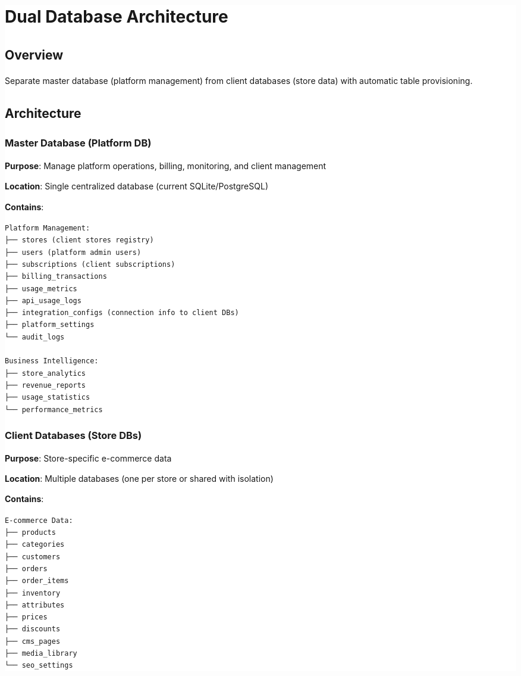 # Dual Database Architecture

## Overview
Separate master database (platform management) from client databases (store data) with automatic table provisioning.

## Architecture

### Master Database (Platform DB)
**Purpose**: Manage platform operations, billing, monitoring, and client management

**Location**: Single centralized database (current SQLite/PostgreSQL)

**Contains**:
```
Platform Management:
├── stores (client stores registry)
├── users (platform admin users)
├── subscriptions (client subscriptions)
├── billing_transactions
├── usage_metrics
├── api_usage_logs
├── integration_configs (connection info to client DBs)
├── platform_settings
└── audit_logs

Business Intelligence:
├── store_analytics
├── revenue_reports
├── usage_statistics
└── performance_metrics
```

### Client Databases (Store DBs)
**Purpose**: Store-specific e-commerce data

**Location**: Multiple databases (one per store or shared with isolation)

**Contains**:
```
E-commerce Data:
├── products
├── categories
├── customers
├── orders
├── order_items
├── inventory
├── attributes
├── prices
├── discounts
├── cms_pages
├── media_library
└── seo_settings
```
